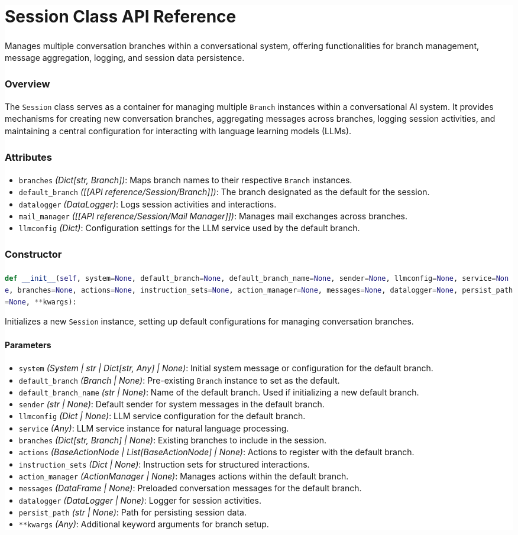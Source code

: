 

# Session Class API Reference

Manages multiple conversation branches within a conversational system, offering functionalities for branch management, message aggregation, logging, and session data persistence.

### Overview

The `Session` class serves as a container for managing multiple `Branch` instances within a conversational AI system. It provides mechanisms for creating new conversation branches, aggregating messages across branches, logging session activities, and maintaining a central configuration for interacting with language learning models (LLMs).

### Attributes

- `branches` _(Dict[str, Branch])_: Maps branch names to their respective `Branch` instances.
- `default_branch` _([[API reference/Session/Branch]])_: The branch designated as the default for the session.
- `datalogger` _(DataLogger)_: Logs session activities and interactions.
- `mail_manager` _([[API reference/Session/Mail Manager]])_: Manages mail exchanges across branches.
- `llmconfig` _(Dict)_: Configuration settings for the LLM service used by the default branch.

### Constructor

```python
def __init__(self, system=None, default_branch=None, default_branch_name=None, sender=None, llmconfig=None, service=None, branches=None, actions=None, instruction_sets=None, action_manager=None, messages=None, datalogger=None, persist_path=None, **kwargs):
```

Initializes a new `Session` instance, setting up default configurations for managing conversation branches.

#### Parameters

- `system` _(System | str | Dict[str, Any] | None)_: Initial system message or configuration for the default branch.
- `default_branch` _(Branch | None)_: Pre-existing `Branch` instance to set as the default.
- `default_branch_name` _(str | None)_: Name of the default branch. Used if initializing a new default branch.
- `sender` _(str | None)_: Default sender for system messages in the default branch.
- `llmconfig` _(Dict | None)_: LLM service configuration for the default branch.
- `service` _(Any)_: LLM service instance for natural language processing.
- `branches` _(Dict[str, Branch] | None)_: Existing branches to include in the session.
- `actions` _(BaseActionNode | List[BaseActionNode] | None)_: Actions to register with the default branch.
- `instruction_sets` _(Dict | None)_: Instruction sets for structured interactions.
- `action_manager` _(ActionManager | None)_: Manages actions within the default branch.
- `messages` _(DataFrame | None)_: Preloaded conversation messages for the default branch.
- `datalogger` _(DataLogger | None)_: Logger for session activities.
- `persist_path` _(str | None)_: Path for persisting session data.
- `**kwargs` _(Any)_: Additional keyword arguments for branch setup.
